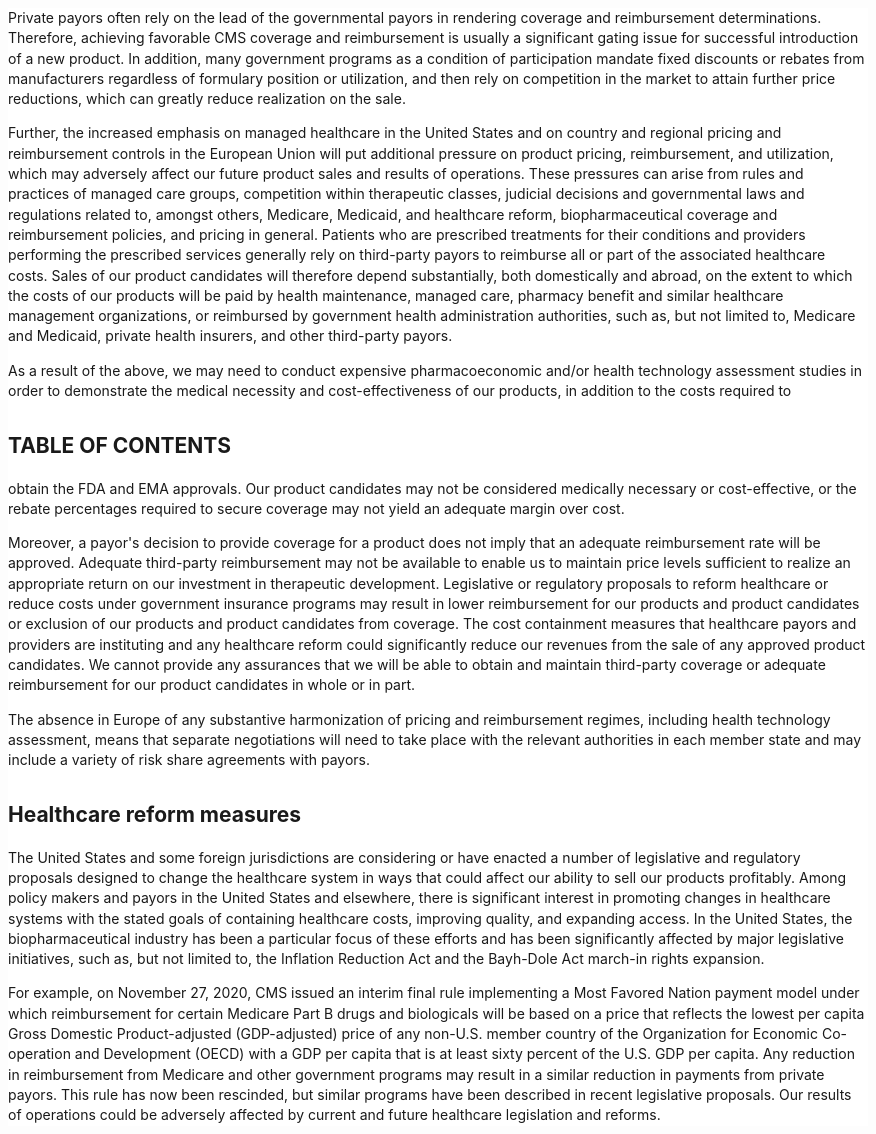 <p>Private payors often rely on the lead of the governmental payors in rendering coverage and reimbursement determinations. Therefore, achieving favorable CMS coverage and reimbursement is usually a significant gating issue for successful introduction of a new product. In addition, many government programs as a condition of participation mandate fixed discounts or rebates from manufacturers regardless of formulary position or utilization, and then rely on competition in the market to attain further price reductions, which can greatly reduce realization on the sale.</p>
<p>Further, the increased emphasis on managed healthcare in the United States and on country and regional pricing and reimbursement controls in the European Union will put additional pressure on product pricing, reimbursement, and utilization, which may adversely affect our future product sales and results of operations. These pressures can arise from rules and practices of managed care groups, competition within therapeutic classes, judicial decisions and governmental laws and regulations related to, amongst others, Medicare, Medicaid, and healthcare reform, biopharmaceutical coverage and reimbursement policies, and pricing in general. Patients who are prescribed treatments for their conditions and providers performing the prescribed services generally rely on third-party payors to reimburse all or part of the associated healthcare costs. Sales of our product candidates will therefore depend substantially, both domestically and abroad, on the extent to which the costs of our products will be paid by health maintenance, managed care, pharmacy benefit and similar healthcare management organizations, or reimbursed by government health administration authorities, such as, but not limited to, Medicare and Medicaid, private health insurers, and other third-party payors.</p>
<p>As a result of the above, we may need to conduct expensive pharmacoeconomic and/or health technology assessment studies in order to demonstrate the medical necessity and cost-effectiveness of our products, in addition to the costs required to</p>
<h2>TABLE OF CONTENTS</h2>
<p>obtain the FDA and EMA approvals. Our product candidates may not be considered medically necessary or cost-effective, or the rebate percentages required to secure coverage may not yield an adequate margin over cost.</p>
<p>Moreover, a payor's decision to provide coverage for a product does not imply that an adequate reimbursement rate will be approved. Adequate third-party reimbursement may not be available to enable us to maintain price levels sufficient to realize an appropriate return on our investment in therapeutic development. Legislative or regulatory proposals to reform healthcare or reduce costs under government insurance programs may result in lower reimbursement for our products and product candidates or exclusion of our products and product candidates from coverage. The cost containment measures that healthcare payors and providers are instituting and any healthcare reform could significantly reduce our revenues from the sale of any approved product candidates. We cannot provide any assurances that we will be able to obtain and maintain third-party coverage or adequate reimbursement for our product candidates in whole or in part.</p>
<p>The absence in Europe of any substantive harmonization of pricing and reimbursement regimes, including health technology assessment, means that separate negotiations will need to take place with the relevant authorities in each member state and may include a variety of risk share agreements with payors.</p>
<h2>Healthcare reform measures</h2>
<p>The United States and some foreign jurisdictions are considering or have enacted a number of legislative and regulatory proposals designed to change the healthcare system in ways that could affect our ability to sell our products profitably. Among policy makers and payors in the United States and elsewhere, there is significant interest in promoting changes in healthcare systems with the stated goals of containing healthcare costs, improving quality, and expanding access. In the United States, the biopharmaceutical industry has been a particular focus of these efforts and has been significantly affected by major legislative initiatives, such as, but not limited to, the Inflation Reduction Act and the Bayh-Dole Act march-in rights expansion.</p>
<p>For example, on November 27, 2020, CMS issued an interim final rule implementing a Most Favored Nation payment model under which reimbursement for certain Medicare Part B drugs and biologicals will be based on a price that reflects the lowest per capita Gross Domestic Product-adjusted (GDP-adjusted) price of any non-U.S. member country of the Organization for Economic Co-operation and Development (OECD) with a GDP per capita that is at least sixty percent of the U.S. GDP per capita. Any reduction in reimbursement from Medicare and other government programs may result in a similar reduction in payments from private payors. This rule has now been rescinded, but similar programs have been described in recent legislative proposals. Our results of operations could be adversely affected by current and future healthcare legislation and reforms.</p>